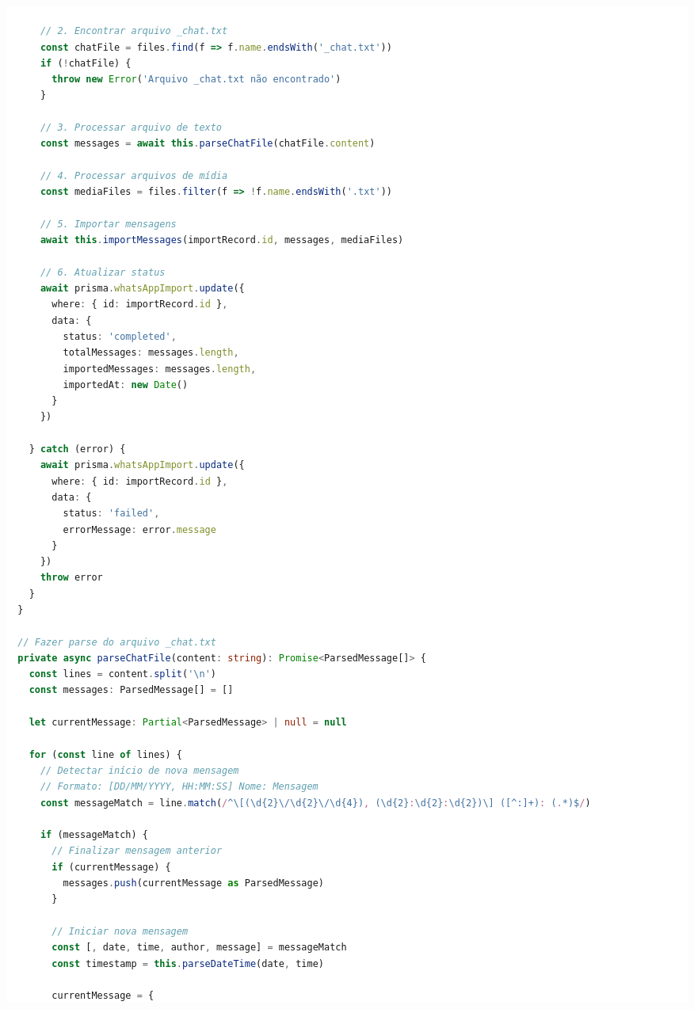 ```typescript
      
      // 2. Encontrar arquivo _chat.txt
      const chatFile = files.find(f => f.name.endsWith('_chat.txt'))
      if (!chatFile) {
        throw new Error('Arquivo _chat.txt não encontrado')
      }

      // 3. Processar arquivo de texto
      const messages = await this.parseChatFile(chatFile.content)
      
      // 4. Processar arquivos de mídia
      const mediaFiles = files.filter(f => !f.name.endsWith('.txt'))
      
      // 5. Importar mensagens
      await this.importMessages(importRecord.id, messages, mediaFiles)
      
      // 6. Atualizar status
      await prisma.whatsAppImport.update({
        where: { id: importRecord.id },
        data: {
          status: 'completed',
          totalMessages: messages.length,
          importedMessages: messages.length,
          importedAt: new Date()
        }
      })

    } catch (error) {
      await prisma.whatsAppImport.update({
        where: { id: importRecord.id },
        data: {
          status: 'failed',
          errorMessage: error.message
        }
      })
      throw error
    }
  }

  // Fazer parse do arquivo _chat.txt
  private async parseChatFile(content: string): Promise<ParsedMessage[]> {
    const lines = content.split('\n')
    const messages: ParsedMessage[] = []
    
    let currentMessage: Partial<ParsedMessage> | null = null
    
    for (const line of lines) {
      // Detectar início de nova mensagem
      // Formato: [DD/MM/YYYY, HH:MM:SS] Nome: Mensagem
      const messageMatch = line.match(/^\[(\d{2}\/\d{2}\/\d{4}), (\d{2}:\d{2}:\d{2})\] ([^:]+): (.*)$/)
      
      if (messageMatch) {
        // Finalizar mensagem anterior
        if (currentMessage) {
          messages.push(currentMessage as ParsedMessage)
        }
        
        // Iniciar nova mensagem
        const [, date, time, author, message] = messageMatch
        const timestamp = this.parseDateTime(date, time)
        
        currentMessage = {
```